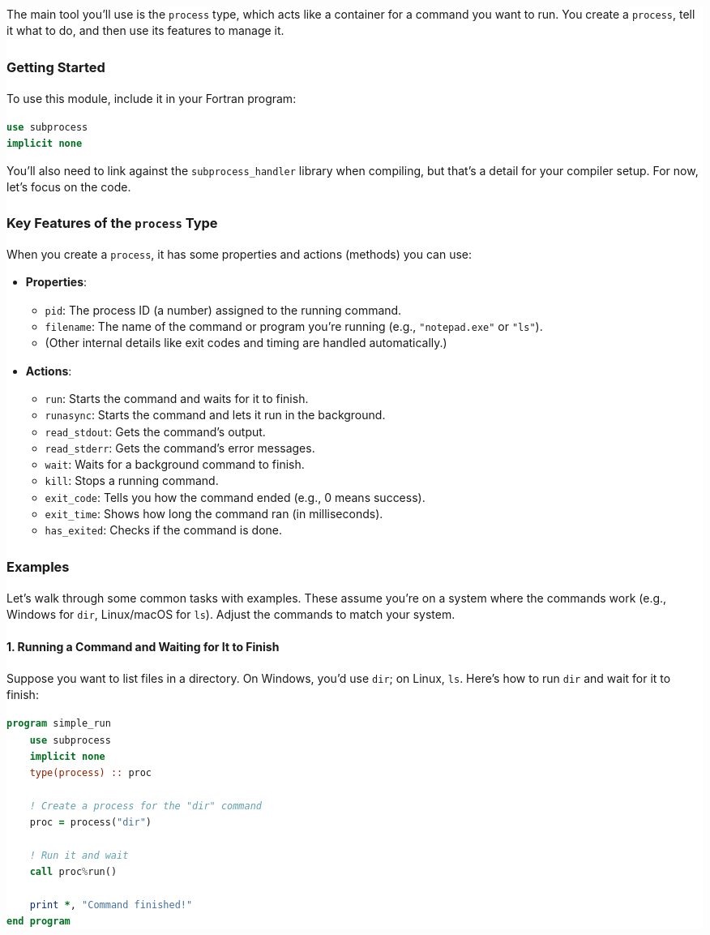 The main tool you’ll use is the `process` type, which acts like a container for a command you want to run. You create a `process`, tell it what to do, and then use its features to manage it.

### Getting Started

To use this module, include it in your Fortran program:

```fortran
use subprocess
implicit none
```

You’ll also need to link against the `subprocess_handler` library when compiling, but that’s a detail for your compiler setup. For now, let’s focus on the code.

### Key Features of the `process` Type

When you create a `process`, it has some properties and actions (methods) you can use:

- **Properties**:
  - `pid`: The process ID (a number) assigned to the running command.
  - `filename`: The name of the command or program you’re running (e.g., `"notepad.exe"` or `"ls"`).
  - (Other internal details like exit codes and timing are handled automatically.)

- **Actions**:
  - `run`: Starts the command and waits for it to finish.
  - `runasync`: Starts the command and lets it run in the background.
  - `read_stdout`: Gets the command’s output.
  - `read_stderr`: Gets the command’s error messages.
  - `wait`: Waits for a background command to finish.
  - `kill`: Stops a running command.
  - `exit_code`: Tells you how the command ended (e.g., 0 means success).
  - `exit_time`: Shows how long the command ran (in milliseconds).
  - `has_exited`: Checks if the command is done.

### Examples

Let’s walk through some common tasks with examples. These assume you’re on a system where the commands work (e.g., Windows for `dir`, Linux/macOS for `ls`). Adjust the commands to match your system.

#### 1. Running a Command and Waiting for It to Finish

Suppose you want to list files in a directory. On Windows, you’d use `dir`; on Linux, `ls`. Here’s how to run `dir` and wait for it to finish:

```fortran
program simple_run
    use subprocess
    implicit none
    type(process) :: proc

    ! Create a process for the "dir" command
    proc = process("dir")

    ! Run it and wait
    call proc%run()

    print *, "Command finished!"
end program
```
